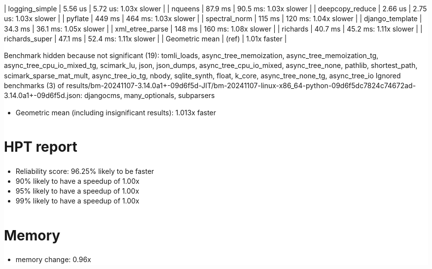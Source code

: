 | logging_simple           | 5.56 us                                                                | 5.72 us: 1.03x slower                                                |
| nqueens                  | 87.9 ms                                                                | 90.5 ms: 1.03x slower                                                |
| deepcopy_reduce          | 2.66 us                                                                | 2.75 us: 1.03x slower                                                |
| pyflate                  | 449 ms                                                                 | 464 ms: 1.03x slower                                                 |
| spectral_norm            | 115 ms                                                                 | 120 ms: 1.04x slower                                                 |
| django_template          | 34.3 ms                                                                | 36.1 ms: 1.05x slower                                                |
| xml_etree_parse          | 148 ms                                                                 | 160 ms: 1.08x slower                                                 |
| richards                 | 40.7 ms                                                                | 45.2 ms: 1.11x slower                                                |
| richards_super           | 47.1 ms                                                                | 52.4 ms: 1.11x slower                                                |
| Geometric mean           | (ref)                                                                  | 1.01x faster                                                         |

Benchmark hidden because not significant (19): tomli_loads, async_tree_memoization, async_tree_memoization_tg, async_tree_cpu_io_mixed_tg, scimark_lu, json, json_dumps, async_tree_cpu_io_mixed, async_tree_none, pathlib, shortest_path, scimark_sparse_mat_mult, async_tree_io_tg, nbody, sqlite_synth, float, k_core, async_tree_none_tg, async_tree_io
Ignored benchmarks (3) of results/bm-20241107-3.14.0a1+-09d6f5d-JIT/bm-20241107-linux-x86_64-python-09d6f5dc7824c74672ad-3.14.0a1+-09d6f5d.json: djangocms, many_optionals, subparsers

- Geometric mean (including insignificant results): 1.013x faster
# HPT report

- Reliability score: 96.25% likely to be faster
- 90% likely to have a speedup of 1.00x
- 95% likely to have a speedup of 1.00x
- 99% likely to have a speedup of 1.00x

# Memory
- memory change: 0.96x